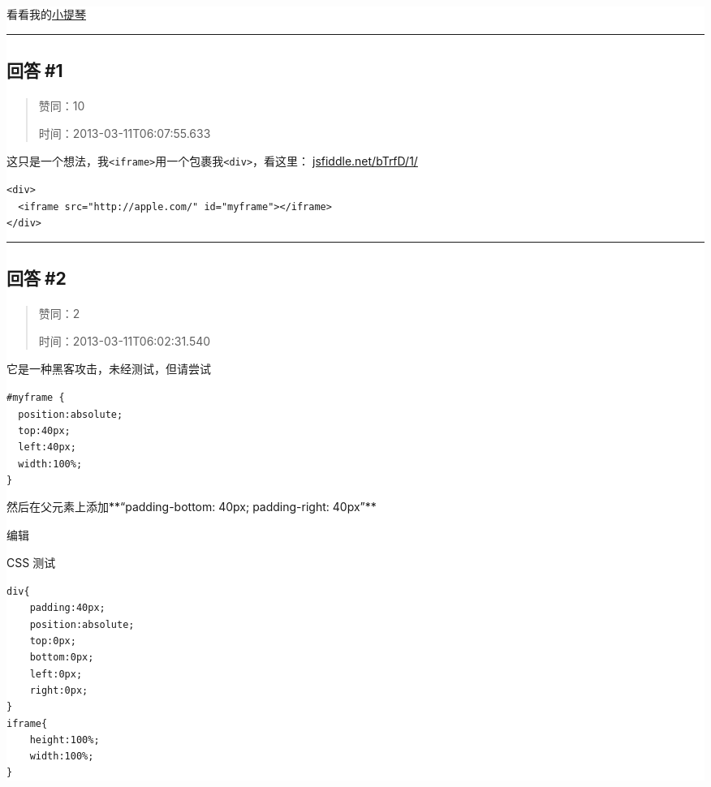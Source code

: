 看看我的[小提琴](http://jsfiddle.net/bTrfD/)

* * *

## 回答 #1

> 赞同：10
> 
> 时间：2013-03-11T06:07:55.633

这只是一个想法，我`<iframe>`用一个包裹我`<div>`，看这里： [jsfiddle.net/bTrfD/1/](http://jsfiddle.net/bTrfD/1/)

```
<div>
  <iframe src="http://apple.com/" id="myframe"></iframe>
</div> 
```

* * *

## 回答 #2

> 赞同：2
> 
> 时间：2013-03-11T06:02:31.540

它是一种黑客攻击，未经测试，但请尝试

```
#myframe {
  position:absolute;
  top:40px;
  left:40px;
  width:100%;
} 
```

然后在父元素上添加**“padding-bottom: 40px; padding-right: 40px”**

编辑

CSS 测试

```
div{
    padding:40px;
    position:absolute;
    top:0px;
    bottom:0px;
    left:0px;
    right:0px;
}
iframe{
    height:100%;
    width:100%;
} 
```
